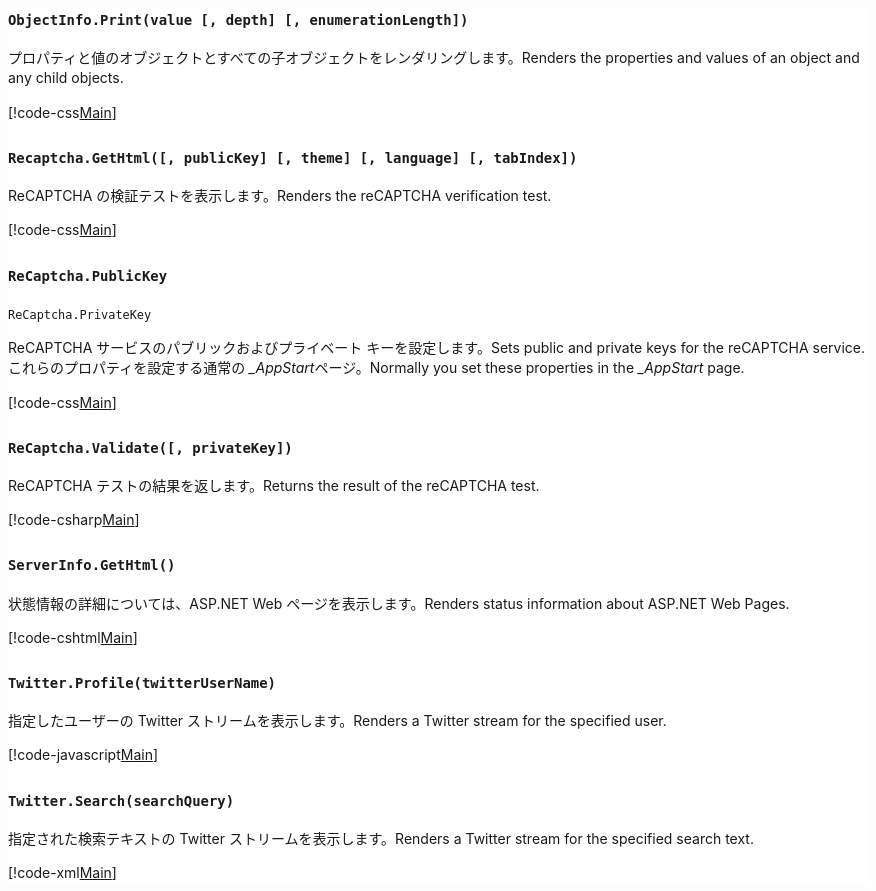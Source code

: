 ### `ObjectInfo.Print(value [, depth] [, enumerationLength])`

<span data-ttu-id="24f20-218">プロパティと値のオブジェクトとすべての子オブジェクトをレンダリングします。</span><span class="sxs-lookup"><span data-stu-id="24f20-218">Renders the properties and values of an object and any child objects.</span></span>

[!code-css[Main](asp-net-web-pages-api-reference/samples/sample79.css)]

### `Recaptcha.GetHtml([, publicKey] [, theme] [, language] [, tabIndex])`

<span data-ttu-id="24f20-219">ReCAPTCHA の検証テストを表示します。</span><span class="sxs-lookup"><span data-stu-id="24f20-219">Renders the reCAPTCHA verification test.</span></span>

[!code-css[Main](asp-net-web-pages-api-reference/samples/sample80.css)]

### `ReCaptcha.PublicKey`  
 `ReCaptcha.PrivateKey`

<span data-ttu-id="24f20-220">ReCAPTCHA サービスのパブリックおよびプライベート キーを設定します。</span><span class="sxs-lookup"><span data-stu-id="24f20-220">Sets public and private keys for the reCAPTCHA service.</span></span> <span data-ttu-id="24f20-221">これらのプロパティを設定する通常の *\_AppStart*ページ。</span><span class="sxs-lookup"><span data-stu-id="24f20-221">Normally you set these properties in the *\_AppStart* page.</span></span>

[!code-css[Main](asp-net-web-pages-api-reference/samples/sample81.css)]

### `ReCaptcha.Validate([, privateKey])`

<span data-ttu-id="24f20-222">ReCAPTCHA テストの結果を返します。</span><span class="sxs-lookup"><span data-stu-id="24f20-222">Returns the result of the reCAPTCHA test.</span></span>

[!code-csharp[Main](asp-net-web-pages-api-reference/samples/sample82.cs)]

### `ServerInfo.GetHtml()`

<span data-ttu-id="24f20-223">状態情報の詳細については、ASP.NET Web ページを表示します。</span><span class="sxs-lookup"><span data-stu-id="24f20-223">Renders status information about ASP.NET Web Pages.</span></span>

[!code-cshtml[Main](asp-net-web-pages-api-reference/samples/sample83.cshtml)]

### `Twitter.Profile(twitterUserName)`

<span data-ttu-id="24f20-224">指定したユーザーの Twitter ストリームを表示します。</span><span class="sxs-lookup"><span data-stu-id="24f20-224">Renders a Twitter stream for the specified user.</span></span>

[!code-javascript[Main](asp-net-web-pages-api-reference/samples/sample84.js)]

### `Twitter.Search(searchQuery)`

<span data-ttu-id="24f20-225">指定された検索テキストの Twitter ストリームを表示します。</span><span class="sxs-lookup"><span data-stu-id="24f20-225">Renders a Twitter stream for the specified search text.</span></span>

[!code-xml[Main](asp-net-web-pages-api-reference/samples/sample85.xml)]
